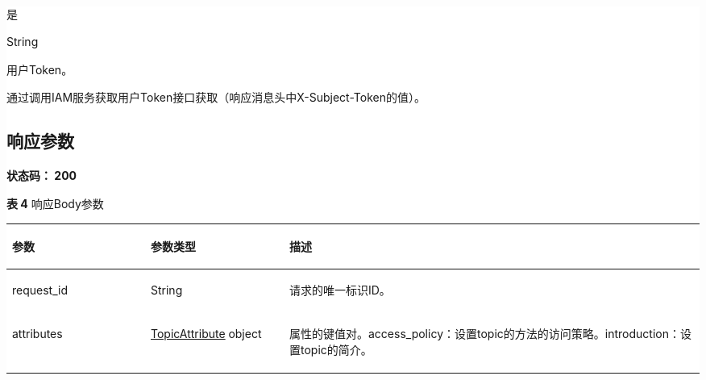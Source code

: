 <td class="cellrowborder" valign="top" width="20%" headers="mcps1.2.5.1.2 "><p id="p19379213135217"><a name="p19379213135217"></a><a name="p19379213135217"></a>是</p>
</td>
<td class="cellrowborder" valign="top" width="20%" headers="mcps1.2.5.1.3 "><p id="p5380181310521"><a name="p5380181310521"></a><a name="p5380181310521"></a>String</p>
</td>
<td class="cellrowborder" valign="top" width="40%" headers="mcps1.2.5.1.4 "><p id="p73819130521"><a name="p73819130521"></a><a name="p73819130521"></a>用户Token。</p>
<p id="p1738110136524"><a name="p1738110136524"></a><a name="p1738110136524"></a>通过调用IAM服务获取用户Token接口获取（响应消息头中X-Subject-Token的值）。</p>
</td>
</tr>
</tbody>
</table>

## 响应参数<a name="section1381101317524"></a>

**状态码： 200**

**表 4**  响应Body参数

<a name="responseParameter"></a>
<table><thead align="left"><tr id="row203826138524"><th class="cellrowborder" valign="top" width="20%" id="mcps1.2.4.1.1"><p id="p17383121310525"><a name="p17383121310525"></a><a name="p17383121310525"></a>参数</p>
</th>
<th class="cellrowborder" valign="top" width="20%" id="mcps1.2.4.1.2"><p id="p17384111316521"><a name="p17384111316521"></a><a name="p17384111316521"></a>参数类型</p>
</th>
<th class="cellrowborder" valign="top" width="60%" id="mcps1.2.4.1.3"><p id="p23844139523"><a name="p23844139523"></a><a name="p23844139523"></a>描述</p>
</th>
</tr>
</thead>
<tbody><tr id="row1338291305219"><td class="cellrowborder" valign="top" width="20%" headers="mcps1.2.4.1.1 "><p id="p1384181385218"><a name="p1384181385218"></a><a name="p1384181385218"></a>request_id</p>
</td>
<td class="cellrowborder" valign="top" width="20%" headers="mcps1.2.4.1.2 "><p id="p1538571320521"><a name="p1538571320521"></a><a name="p1538571320521"></a>String</p>
</td>
<td class="cellrowborder" valign="top" width="60%" headers="mcps1.2.4.1.3 "><p id="p18386101317523"><a name="p18386101317523"></a><a name="p18386101317523"></a>请求的唯一标识ID。</p>
</td>
</tr>
<tr id="row6382181385212"><td class="cellrowborder" valign="top" width="20%" headers="mcps1.2.4.1.1 "><p id="p193861813125219"><a name="p193861813125219"></a><a name="p193861813125219"></a>attributes</p>
</td>
<td class="cellrowborder" valign="top" width="20%" headers="mcps1.2.4.1.2 "><p id="p538741375211"><a name="p538741375211"></a><a name="p538741375211"></a><a href="#response_TopicAttribute">TopicAttribute</a> object</p>
</td>
<td class="cellrowborder" valign="top" width="60%" headers="mcps1.2.4.1.3 "><p id="p14387101335219"><a name="p14387101335219"></a><a name="p14387101335219"></a>属性的键值对。access_policy：设置topic的方法的访问策略。introduction：设置topic的简介。</p>
</td>
</tr>
</tbody>
</table>
